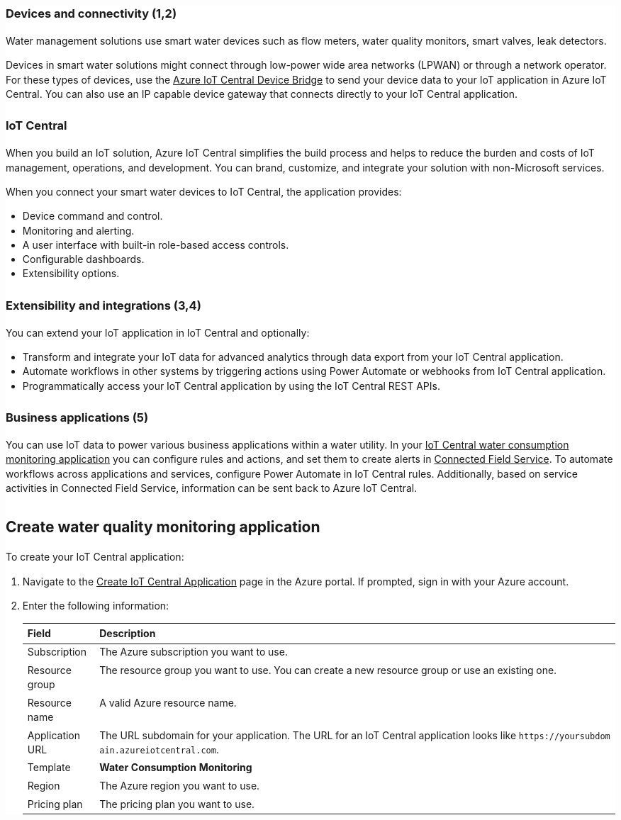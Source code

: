 ### Devices and connectivity (1,2)

Water management solutions use smart water devices such as flow meters, water quality monitors, smart valves, leak detectors.

Devices in smart water solutions might connect through low-power wide area networks (LPWAN) or through a network operator. For these types of devices, use the [Azure IoT Central Device Bridge](../core/howto-build-iotc-device-bridge.md) to send your device data to your IoT application in Azure IoT Central. You can also use an IP capable device gateway that connects directly to your IoT Central application.

### IoT Central

When you build an IoT solution, Azure IoT Central simplifies the build process and helps to reduce the burden and costs of IoT management, operations, and development. You can brand, customize, and integrate your solution with non-Microsoft services.

When you connect your smart water devices to IoT Central, the application provides:

* Device command and control.
* Monitoring and alerting.
* A user interface with built-in role-based access controls.
* Configurable dashboards.
* Extensibility options.

### Extensibility and integrations (3,4)

You can extend your IoT application in IoT Central and optionally:

* Transform and integrate your IoT data for advanced analytics through data export from your IoT Central application.
* Automate workflows in other systems by triggering actions using Power Automate or webhooks from IoT Central application.
* Programmatically access your IoT Central application by using the IoT Central REST APIs.

### Business applications (5)

You can use IoT data to power various business applications within a water utility. In your [IoT Central water consumption monitoring application](tutorial-water-consumption-monitoring.md) you can configure rules and actions, and set them to create alerts in [Connected Field Service](/dynamics365/field-service/connected-field-service). To automate workflows across applications and services, configure Power Automate in IoT Central rules. Additionally, based on service activities in Connected Field Service, information can be sent back to Azure IoT Central.

## Create water quality monitoring application

To create your IoT Central application:

1. Navigate to the [Create IoT Central Application](https://portal.azure.com/#create/Microsoft.IoTCentral) page in the Azure portal. If prompted, sign in with your Azure account.

1. Enter the following information:

    | Field | Description |
    | ----- | ----------- |
    | Subscription | The Azure subscription you want to use. |
    | Resource group | The resource group you want to use. You can create a new resource group or use an existing one. |
    | Resource name | A valid Azure resource name. |
    | Application URL | The URL subdomain for your application. The URL for an IoT Central application looks like `https://yoursubdomain.azureiotcentral.com`. |
    | Template | **Water Consumption Monitoring** |
    | Region | The Azure region you want to use. |
    | Pricing plan | The pricing plan you want to use. |